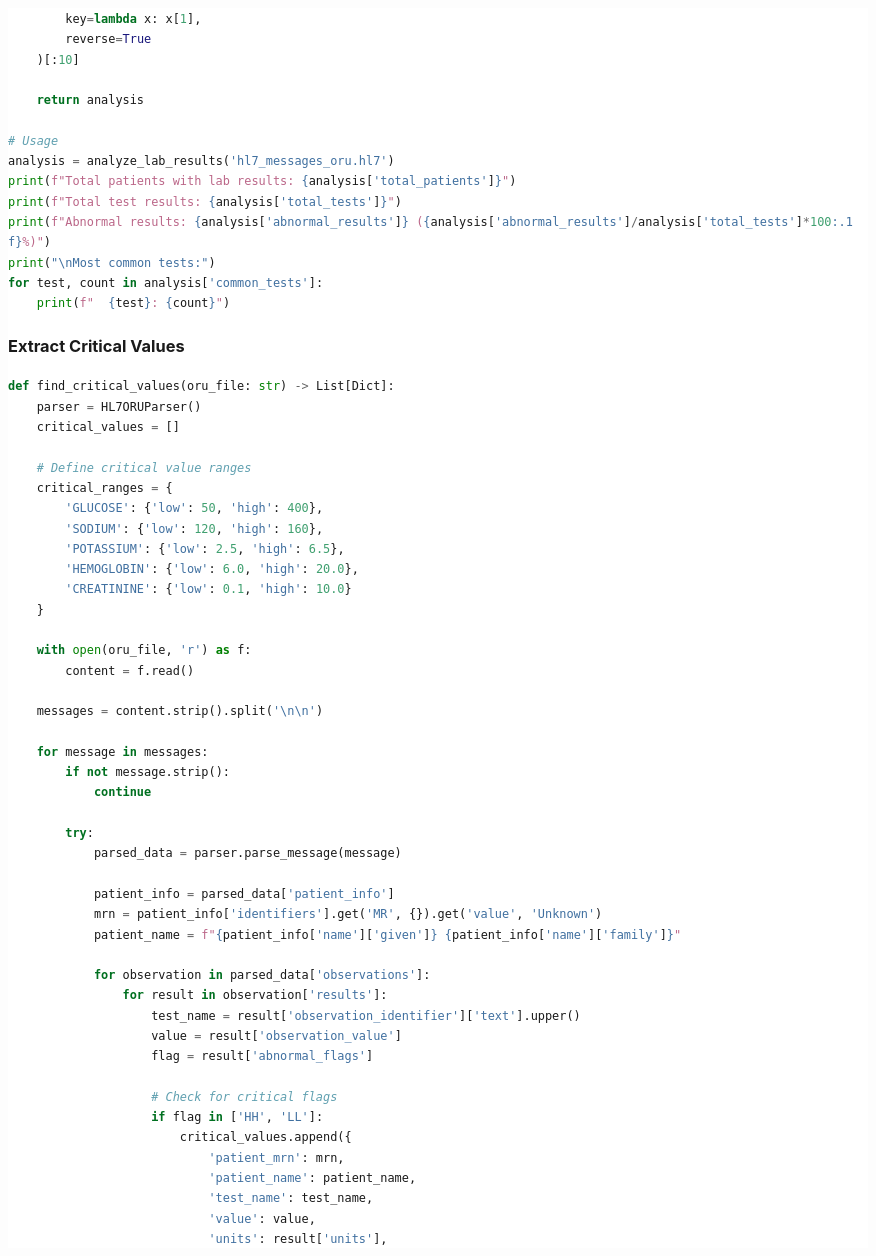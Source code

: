```python
        key=lambda x: x[1], 
        reverse=True
    )[:10]
    
    return analysis

# Usage
analysis = analyze_lab_results('hl7_messages_oru.hl7')
print(f"Total patients with lab results: {analysis['total_patients']}")
print(f"Total test results: {analysis['total_tests']}")
print(f"Abnormal results: {analysis['abnormal_results']} ({analysis['abnormal_results']/analysis['total_tests']*100:.1f}%)")
print("\nMost common tests:")
for test, count in analysis['common_tests']:
    print(f"  {test}: {count}")
```

### Extract Critical Values

```python
def find_critical_values(oru_file: str) -> List[Dict]:
    parser = HL7ORUParser()
    critical_values = []
    
    # Define critical value ranges
    critical_ranges = {
        'GLUCOSE': {'low': 50, 'high': 400},
        'SODIUM': {'low': 120, 'high': 160},
        'POTASSIUM': {'low': 2.5, 'high': 6.5},
        'HEMOGLOBIN': {'low': 6.0, 'high': 20.0},
        'CREATININE': {'low': 0.1, 'high': 10.0}
    }
    
    with open(oru_file, 'r') as f:
        content = f.read()
    
    messages = content.strip().split('\n\n')
    
    for message in messages:
        if not message.strip():
            continue
            
        try:
            parsed_data = parser.parse_message(message)
            
            patient_info = parsed_data['patient_info']
            mrn = patient_info['identifiers'].get('MR', {}).get('value', 'Unknown')
            patient_name = f"{patient_info['name']['given']} {patient_info['name']['family']}"
            
            for observation in parsed_data['observations']:
                for result in observation['results']:
                    test_name = result['observation_identifier']['text'].upper()
                    value = result['observation_value']
                    flag = result['abnormal_flags']
                    
                    # Check for critical flags
                    if flag in ['HH', 'LL']:
                        critical_values.append({
                            'patient_mrn': mrn,
                            'patient_name': patient_name,
                            'test_name': test_name,
                            'value': value,
                            'units': result['units'],
```